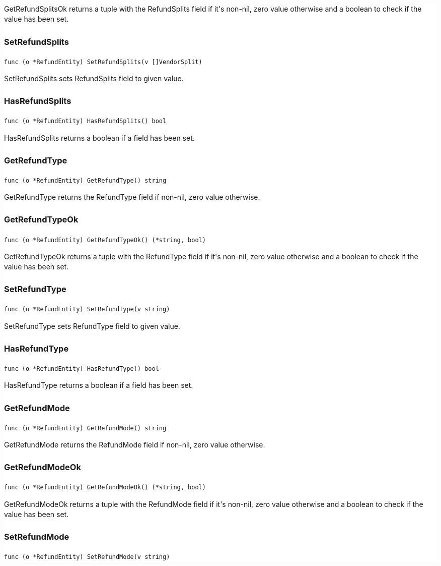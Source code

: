 GetRefundSplitsOk returns a tuple with the RefundSplits field if it's non-nil, zero value otherwise
and a boolean to check if the value has been set.

### SetRefundSplits

`func (o *RefundEntity) SetRefundSplits(v []VendorSplit)`

SetRefundSplits sets RefundSplits field to given value.

### HasRefundSplits

`func (o *RefundEntity) HasRefundSplits() bool`

HasRefundSplits returns a boolean if a field has been set.

### GetRefundType

`func (o *RefundEntity) GetRefundType() string`

GetRefundType returns the RefundType field if non-nil, zero value otherwise.

### GetRefundTypeOk

`func (o *RefundEntity) GetRefundTypeOk() (*string, bool)`

GetRefundTypeOk returns a tuple with the RefundType field if it's non-nil, zero value otherwise
and a boolean to check if the value has been set.

### SetRefundType

`func (o *RefundEntity) SetRefundType(v string)`

SetRefundType sets RefundType field to given value.

### HasRefundType

`func (o *RefundEntity) HasRefundType() bool`

HasRefundType returns a boolean if a field has been set.

### GetRefundMode

`func (o *RefundEntity) GetRefundMode() string`

GetRefundMode returns the RefundMode field if non-nil, zero value otherwise.

### GetRefundModeOk

`func (o *RefundEntity) GetRefundModeOk() (*string, bool)`

GetRefundModeOk returns a tuple with the RefundMode field if it's non-nil, zero value otherwise
and a boolean to check if the value has been set.

### SetRefundMode

`func (o *RefundEntity) SetRefundMode(v string)`
